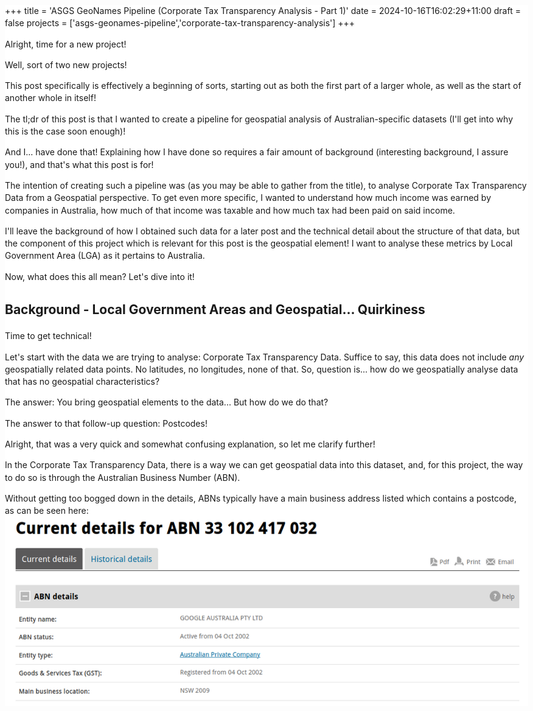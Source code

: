 +++
title = 'ASGS GeoNames Pipeline (Corporate Tax Transparency Analysis - Part 1)'
date = 2024-10-16T16:02:29+11:00
draft = false
projects = ['asgs-geonames-pipeline','corporate-tax-transparency-analysis']
+++

Alright, time for a new project!

Well, sort of two new projects!

This post specifically is effectively a beginning of sorts, starting out as both the first part of a larger whole, as well as the start of another whole in itself!

The tl;dr of this post is that I wanted to create a pipeline for geospatial analysis of Australian-specific datasets (I'll get into why this is the case soon enough)!

And I... have done that! Explaining how I have done so requires a fair amount of background (interesting background, I assure you!), and that's what this post is for!

The intention of creating such a pipeline was (as you may be able to gather from the title), to analyse Corporate Tax Transparency Data from a Geospatial perspective. To get even more specific, I wanted to understand how much income was earned by companies in Australia, how much of that income was taxable and how much tax had been paid on said income.

I'll leave the background of how I obtained such data for a later post and the technical detail about the structure of that data, but the component of this project which is relevant for this post is the geospatial element! I want to analyse these metrics by Local Government Area (LGA) as it pertains to Australia.

Now, what does this all mean? Let's dive into it!

## Background - Local Government Areas and Geospatial... Quirkiness

Time to get technical!

Let's start with the data we are trying to analyse: Corporate Tax Transparency Data. Suffice to say, this data does not include *any* geospatially related data points. No latitudes, no longitudes, none of that. So, question is... how do we geospatially analyse data that has no geospatial characteristics?

The answer: You bring geospatial elements to the data... But how do we do that?

The answer to that follow-up question: Postcodes!

Alright, that was a very quick and somewhat confusing explanation, so let me clarify further!

In the Corporate Tax Transparency Data, there is a way we can get geospatial data into this dataset, and, for this project, the way to do so is through the Australian Business Number (ABN).

Without getting too bogged down in the details, ABNs typically have a main business address listed which contains a postcode, as can be seen here:
![ABN Google](./abn-google.png)